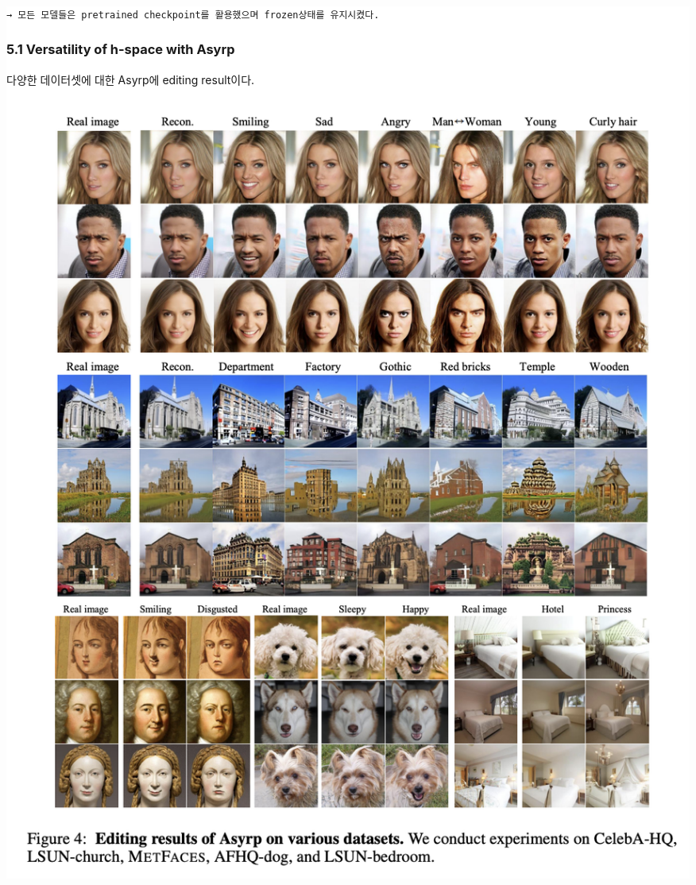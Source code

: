     → 모든 모델들은 pretrained checkpoint를 활용했으며 frozen상태를 유지시켰다. 
    

### **5.1 Versatility of h-space with Asyrp**

다양한 데이터셋에 대한 Asyrp에 editing result이다. 

![Untitled](/assets/images/2023-12-01-diffusion_models_already_have_a_semantic_latent_space/untitled_10.png)

